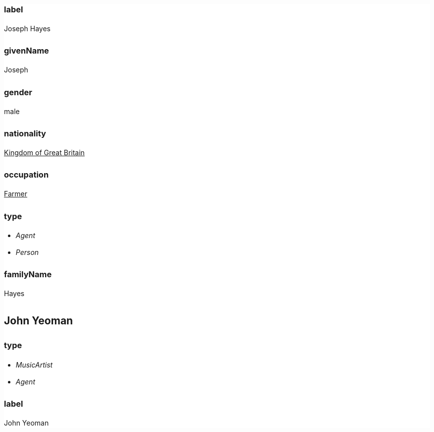 ### label


Joseph Hayes

### givenName


Joseph

### gender


male

### nationality


[Kingdom of Great Britain](#Kingdom-of-Great-Britain)

### occupation


[Farmer](#Farmer)

### type

 - *Agent*

 - *Person*

### familyName


Hayes

## John Yeoman

### type

 - *MusicArtist*

 - *Agent*

### label


John Yeoman